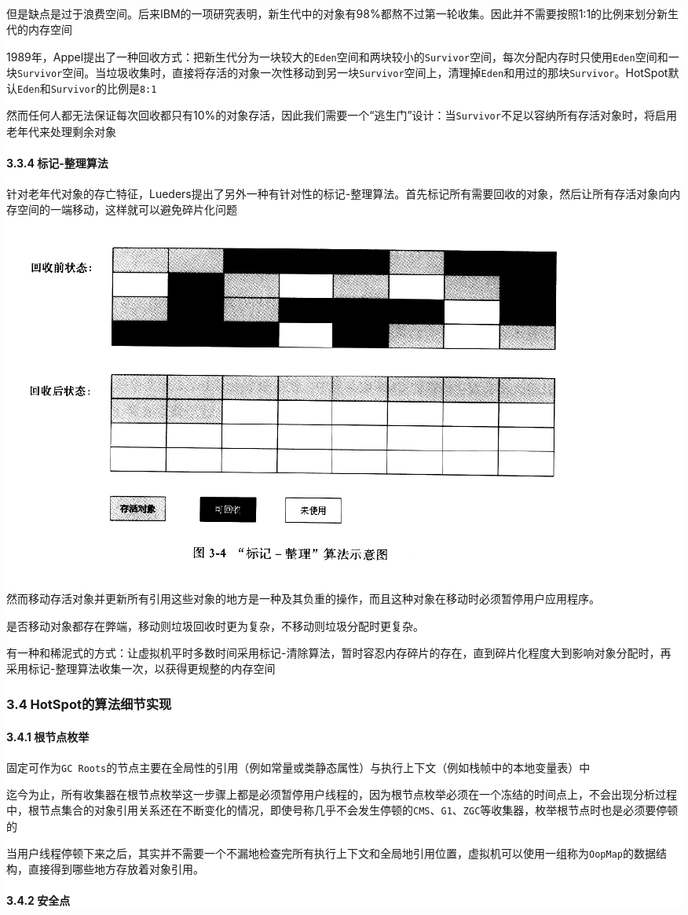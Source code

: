 
但是缺点是过于浪费空间。后来IBM的一项研究表明，新生代中的对象有98%都熬不过第一轮收集。因此并不需要按照1:1的比例来划分新生代的内存空间

1989年，Appel提出了一种回收方式：把新生代分为一块较大的`Eden`空间和两块较小的`Survivor`空间，每次分配内存时只使用`Eden`空间和一块`Survivor`空间。当垃圾收集时，直接将存活的对象一次性移动到另一块`Survivor`空间上，清理掉`Eden`和用过的那块`Survivor`。HotSpot默认`Eden`和`Survivor`的比例是`8:1`

然而任何人都无法保证每次回收都只有10%的对象存活，因此我们需要一个“逃生门”设计：当`Survivor`不足以容纳所有存活对象时，将启用老年代来处理剩余对象

#### 3.3.4 标记-整理算法

针对老年代对象的存亡特征，Lueders提出了另外一种有针对性的标记-整理算法。首先标记所有需要回收的对象，然后让所有存活对象向内存空间的一端移动，这样就可以避免碎片化问题

![](JVM-3-垃圾收集器与内存分配策略\200215_2.png)

然而移动存活对象并更新所有引用这些对象的地方是一种及其负重的操作，而且这种对象在移动时必须暂停用户应用程序。

是否移动对象都存在弊端，移动则垃圾回收时更为复杂，不移动则垃圾分配时更复杂。

有一种和稀泥式的方式：让虚拟机平时多数时间采用标记-清除算法，暂时容忍内存碎片的存在，直到碎片化程度大到影响对象分配时，再采用标记-整理算法收集一次，以获得更规整的内存空间


### 3.4 HotSpot的算法细节实现

#### 3.4.1 根节点枚举

固定可作为`GC Roots`的节点主要在全局性的引用（例如常量或类静态属性）与执行上下文（例如栈帧中的本地变量表）中

迄今为止，所有收集器在根节点枚举这一步骤上都是必须暂停用户线程的，因为根节点枚举必须在一个冻结的时间点上，不会出现分析过程中，根节点集合的对象引用关系还在不断变化的情况，即使号称几乎不会发生停顿的`CMS`、`G1`、`ZGC`等收集器，枚举根节点时也是必须要停顿的

当用户线程停顿下来之后，其实并不需要一个不漏地检查完所有执行上下文和全局地引用位置，虚拟机可以使用一组称为`OopMap`的数据结构，直接得到哪些地方存放着对象引用。

#### 3.4.2 安全点
